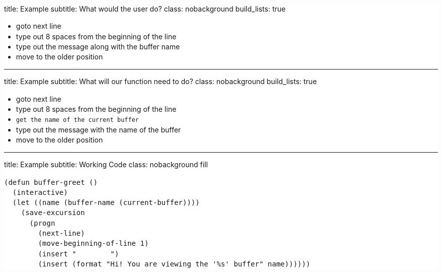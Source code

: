 
title: Example
subtitle: What would the user do?
class: nobackground
build_lists: true

- goto next line
- type out 8 spaces from the beginning of the line
- type out the message along with the buffer name
- move to the older position

---

title: Example
subtitle: What will our function need to do?
class: nobackground
build_lists: true

- goto next line
- type out 8 spaces from the beginning of the line
- `get the name of the current buffer`
- type out the message with the name of the buffer
- move to the older position

---

title: Example
subtitle: Working Code
class: nobackground fill

<pre class="prettyprint lang-lisp" data-lang="elisp">
(defun buffer-greet ()
  (interactive)
  (let ((name (buffer-name (current-buffer))))
    (save-excursion
      (progn
        (next-line)
        (move-beginning-of-line 1)
        (insert "        ")
        (insert (format "Hi! You are viewing the '%s' buffer" name))))))
</pre>


